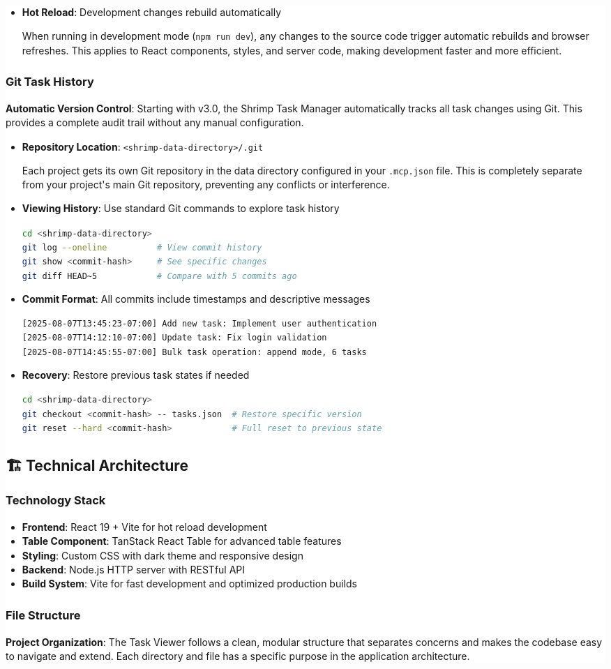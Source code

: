 - **Hot Reload**: Development changes rebuild automatically
  
  When running in development mode (`npm run dev`), any changes to the source code trigger automatic rebuilds and browser refreshes. This applies to React components, styles, and server code, making development faster and more efficient.

### Git Task History

**Automatic Version Control**: Starting with v3.0, the Shrimp Task Manager automatically tracks all task changes using Git. This provides a complete audit trail without any manual configuration.

- **Repository Location**: `<shrimp-data-directory>/.git`
  
  Each project gets its own Git repository in the data directory configured in your `.mcp.json` file. This is completely separate from your project's main Git repository, preventing any conflicts or interference.

- **Viewing History**: Use standard Git commands to explore task history
  ```bash
  cd <shrimp-data-directory>
  git log --oneline          # View commit history
  git show <commit-hash>     # See specific changes
  git diff HEAD~5            # Compare with 5 commits ago
  ```

- **Commit Format**: All commits include timestamps and descriptive messages
  ```
  [2025-08-07T13:45:23-07:00] Add new task: Implement user authentication
  [2025-08-07T14:12:10-07:00] Update task: Fix login validation
  [2025-08-07T14:45:55-07:00] Bulk task operation: append mode, 6 tasks
  ```

- **Recovery**: Restore previous task states if needed
  ```bash
  cd <shrimp-data-directory>
  git checkout <commit-hash> -- tasks.json  # Restore specific version
  git reset --hard <commit-hash>            # Full reset to previous state
  ```

## 🏗️ Technical Architecture

### Technology Stack

- **Frontend**: React 19 + Vite for hot reload development
- **Table Component**: TanStack React Table for advanced table features
- **Styling**: Custom CSS with dark theme and responsive design
- **Backend**: Node.js HTTP server with RESTful API
- **Build System**: Vite for fast development and optimized production builds

### File Structure

**Project Organization**: The Task Viewer follows a clean, modular structure that separates concerns and makes the codebase easy to navigate and extend. Each directory and file has a specific purpose in the application architecture.
